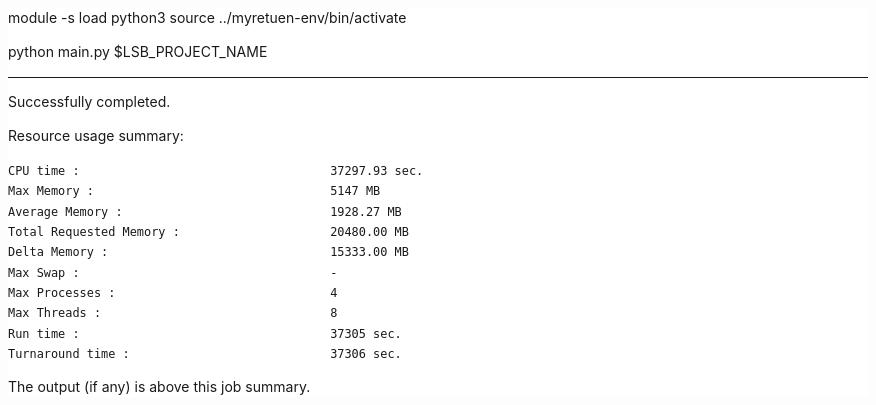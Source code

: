 module -s load python3
source ../myretuen-env/bin/activate

python main.py $LSB_PROJECT_NAME


------------------------------------------------------------

Successfully completed.

Resource usage summary:

    CPU time :                                   37297.93 sec.
    Max Memory :                                 5147 MB
    Average Memory :                             1928.27 MB
    Total Requested Memory :                     20480.00 MB
    Delta Memory :                               15333.00 MB
    Max Swap :                                   -
    Max Processes :                              4
    Max Threads :                                8
    Run time :                                   37305 sec.
    Turnaround time :                            37306 sec.

The output (if any) is above this job summary.

